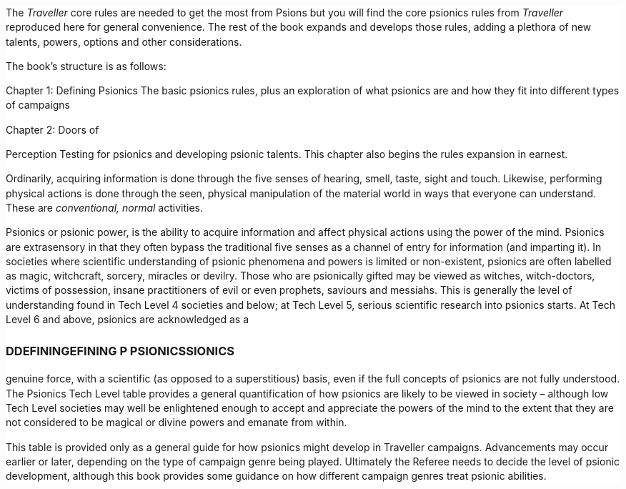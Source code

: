 The _Traveller_ core rules are needed to get the most from Psions but
you will find the core psionics rules from _Traveller_ reproduced here
for general convenience. The rest of the book expands and develops
those rules, adding a plethora of new talents, powers, options and
other considerations.

The book’s structure is as follows:

Chapter 1: Defining Psionics
The basic psionics rules, plus an
exploration of what psionics
are and how they fit into
different types of campaigns

Chapter 2: Doors of

Perception
Testing for psionics and developing psionic
talents. This chapter also begins the rules
expansion in earnest.

Ordinarily, acquiring information is done through the five senses
of hearing, smell, taste, sight and touch. Likewise, performing
physical actions is done through the seen, physical manipulation of
the material world in ways that everyone can understand. These are
_conventional, normal_ activities.

Psionics or psionic power, is the ability to acquire information and
affect physical actions using the power of the mind. Psionics are
extrasensory in that they often bypass the traditional five senses as a
channel of entry for information (and imparting it). In societies where
scientific understanding of psionic phenomena and powers is limited
or non-existent, psionics are often labelled as magic, witchcraft,
sorcery, miracles or devilry. Those who are psionically gifted may
be viewed as witches, witch-doctors, victims of possession, insane
practitioners of evil or even prophets, saviours and messiahs. This is
generally the level of understanding found in Tech Level 4 societies
and below; at Tech Level 5, serious scientific research into psionics
starts. At Tech Level 6 and above, psionics are acknowledged as a

### DDEFININGEFINING P PSIONICSSIONICS

genuine force, with a scientific (as opposed to a superstitious) basis,
even if the full concepts of psionics are not fully understood. The
Psionics Tech Level table provides a general quantification of how
psionics are likely to be viewed in society – although low Tech Level
societies may well be enlightened enough to accept and appreciate
the powers of the mind to the extent that they are not considered to
be magical or divine powers and emanate from within.

This table is provided only as a general guide for how psionics
might develop in Traveller campaigns. Advancements may occur
earlier or later, depending on the type of campaign genre being
played. Ultimately the Referee needs to decide the level of psionic
development, although this book provides some guidance on how
different campaign genres treat psionic abilities.
